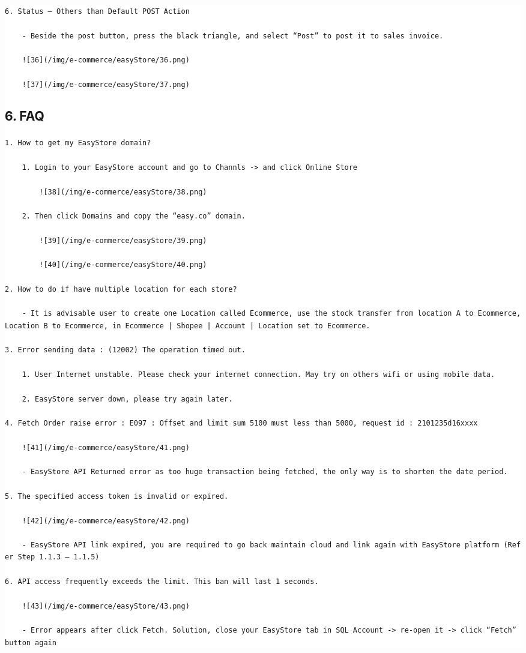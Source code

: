     6. Status – Others than Default POST Action

        - Beside the post button, press the black triangle, and select “Post” to post it to sales invoice.

        ![36](/img/e-commerce/easyStore/36.png)

        ![37](/img/e-commerce/easyStore/37.png)

## 6. FAQ

    1. How to get my EasyStore domain?

        1. Login to your EasyStore account and go to Channls -> and click Online Store

            ![38](/img/e-commerce/easyStore/38.png)

        2. Then click Domains and copy the “easy.co” domain.

            ![39](/img/e-commerce/easyStore/39.png)

            ![40](/img/e-commerce/easyStore/40.png)

    2. How to do if have multiple location for each store?

        - It is advisable user to create one Location called Ecommerce, use the stock transfer from location A to Ecommerce, Location B to Ecommerce, in Ecommerce | Shopee | Account | Location set to Ecommerce.

    3. Error sending data : (12002) The operation timed out.

        1. User Internet unstable. Please check your internet connection. May try on others wifi or using mobile data.

        2. EasyStore server down, please try again later.

    4. Fetch Order raise error : E097 : Offset and limit sum 5100 must less than 5000, request id : 2101235d16xxxx

        ![41](/img/e-commerce/easyStore/41.png)

        - EasyStore API Returned error as too huge transaction being fetched, the only way is to shorten the date period.

    5. The specified access token is invalid or expired.

        ![42](/img/e-commerce/easyStore/42.png)

        - EasyStore API link expired, you are required to go back maintain cloud and link again with EasyStore platform (Refer Step 1.1.3 – 1.1.5)

    6. API access frequently exceeds the limit. This ban will last 1 seconds.

        ![43](/img/e-commerce/easyStore/43.png)

        - Error appears after click Fetch. Solution, close your EasyStore tab in SQL Account -> re-open it -> click “Fetch” button again
